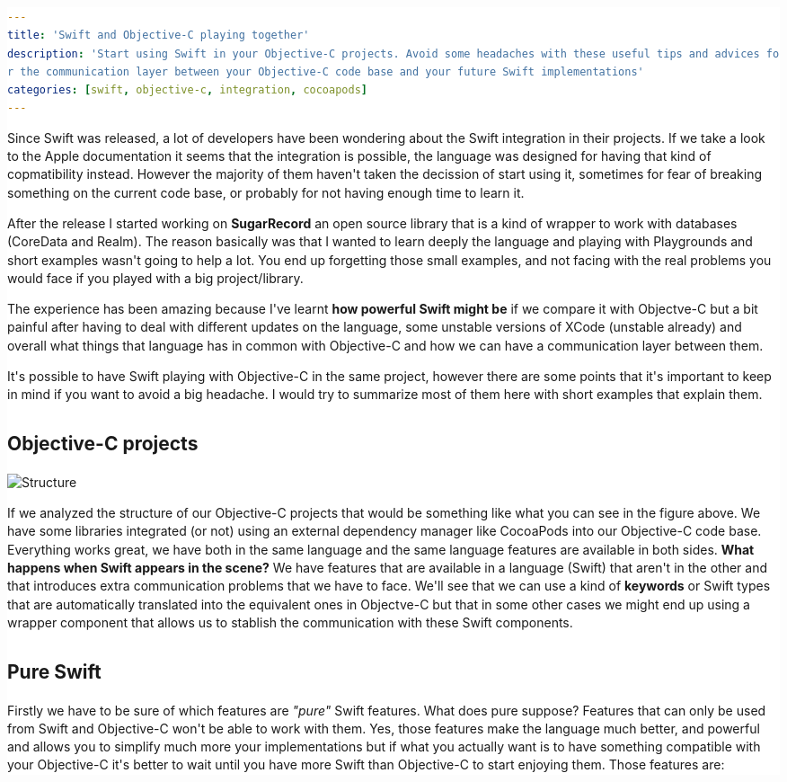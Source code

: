 ```yaml
---
title: 'Swift and Objective-C playing together'
description: 'Start using Swift in your Objective-C projects. Avoid some headaches with these useful tips and advices for the communication layer between your Objective-C code base and your future Swift implementations'
categories: [swift, objective-c, integration, cocoapods]
---
```


Since Swift was released, a lot of developers have been wondering about the Swift integration in their projects. If we take a look to the Apple documentation it seems that the integration is possible, the language was designed for having that kind of copmatibility instead. However the majority of them haven't taken the decission of start using it, sometimes for fear of breaking something on the current code base, or probably for not having enough time to learn it.

After the release I started working on **SugarRecord** an open source library that is a kind of wrapper to work with databases (CoreData and Realm). The reason basically was that I wanted to learn deeply the language and playing with Playgrounds and short examples wasn't going to help a lot. You end up forgetting those small examples, and not facing with the real problems you would face if you played with a big project/library.

The experience has been amazing because I've learnt **how powerful Swift might be** if we compare it with Objectve-C but a bit painful after having to deal with different updates on the language, some unstable versions of XCode (unstable already) and overall what things that language has in common with Objective-C and how we can have a communication layer between them.

It's possible to have Swift playing with Objective-C in the same project, however there are some points that it's important to keep in mind if you want to avoid a big headache. I would try to summarize most of them here with short examples that explain them.

## Objective-C projects

![Structure](/images/posts/swiftobjc-structure.png)

If we analyzed the structure of our Objective-C projects that would be something like what you can see in the figure above. We have some libraries integrated (or not) using an external dependency manager like CocoaPods into our Objective-C code base. Everything works great, we have both in the same language and the same language features are available in both sides. **What happens when Swift appears in the scene?** We have features that are available in a language (Swift) that aren't in the other and that introduces extra communication problems that we have to face. We'll see that we can use a kind of **keywords** or Swift types that are automatically translated into the equivalent ones in Objectve-C but that in some other cases we might end up using a wrapper component that allows us to stablish the communication with these Swift components.

## Pure Swift

Firstly we have to be sure of which features are _"pure"_ Swift features. What does pure suppose? Features that can only be used from Swift and Objective-C won't be able to work with them. Yes, those features make the language much better, and powerful and allows you to simplify much more your implementations but if what you actually want is to have something compatible with your Objective-C it's better to wait until you have more Swift than Objective-C to start enjoying them. Those features are:
